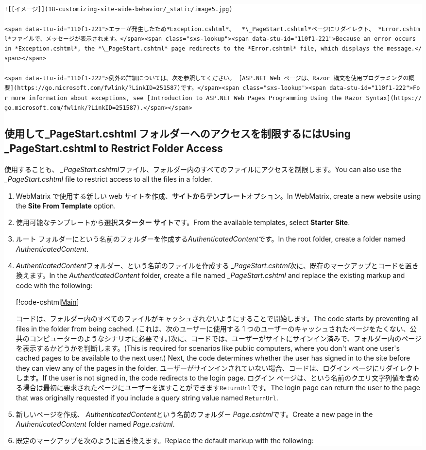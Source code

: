     ![[イメージ]](18-customizing-site-wide-behavior/_static/image5.jpg)

    <span data-ttu-id="110f1-221">エラーが発生したため*Exception.cshtml*、  *\_PageStart.cshtml*ページにリダイレクト、 *Error.cshtml*ファイルで、メッセージが表示されます。</span><span class="sxs-lookup"><span data-stu-id="110f1-221">Because an error occurs in *Exception.cshtml*, the *\_PageStart.cshtml* page redirects to the *Error.cshtml* file, which displays the message.</span></span>

    <span data-ttu-id="110f1-222">例外の詳細については、次を参照してください。 [ASP.NET Web ページは、Razor 構文を使用プログラミングの概要](https://go.microsoft.com/fwlink/?LinkID=251587)です。</span><span class="sxs-lookup"><span data-stu-id="110f1-222">For more information about exceptions, see [Introduction to ASP.NET Web Pages Programming Using the Razor Syntax](https://go.microsoft.com/fwlink/?LinkID=251587).</span></span>

<a id="Using__PageStart.cshtml_to_Restrict_Folder_Access"></a>
## <a name="using-pagestartcshtml-to-restrict-folder-access"></a><span data-ttu-id="110f1-223">使用して\_PageStart.cshtml フォルダーへのアクセスを制限するには</span><span class="sxs-lookup"><span data-stu-id="110f1-223">Using \_PageStart.cshtml to Restrict Folder Access</span></span>

<span data-ttu-id="110f1-224">使用することも、  *\_PageStart.cshtml*ファイル、フォルダー内のすべてのファイルにアクセスを制限します。</span><span class="sxs-lookup"><span data-stu-id="110f1-224">You can also use the *\_PageStart.cshtml* file to restrict access to all the files in a folder.</span></span>

1. <span data-ttu-id="110f1-225">WebMatrix で使用する新しい web サイトを作成、**サイトからテンプレート**オプション。</span><span class="sxs-lookup"><span data-stu-id="110f1-225">In WebMatrix, create a new website using the **Site From Template** option.</span></span>
2. <span data-ttu-id="110f1-226">使用可能なテンプレートから選択**スターター サイト**です。</span><span class="sxs-lookup"><span data-stu-id="110f1-226">From the available templates, select **Starter Site**.</span></span>
3. <span data-ttu-id="110f1-227">ルート フォルダーにという名前のフォルダーを作成する*AuthenticatedContent*です。</span><span class="sxs-lookup"><span data-stu-id="110f1-227">In the root folder, create a folder named *AuthenticatedContent*.</span></span>
4. <span data-ttu-id="110f1-228">*AuthenticatedContent*フォルダー、という名前のファイルを作成する *\_PageStart.cshtml*次に、既存のマークアップとコードを置き換えます。</span><span class="sxs-lookup"><span data-stu-id="110f1-228">In the *AuthenticatedContent* folder, create a file named *\_PageStart.cshtml* and replace the existing markup and code with the following:</span></span> 

    [!code-cshtml[Main](18-customizing-site-wide-behavior/samples/sample16.cshtml)]

    <span data-ttu-id="110f1-229">コードは、フォルダー内のすべてのファイルがキャッシュされないようにすることで開始します。</span><span class="sxs-lookup"><span data-stu-id="110f1-229">The code starts by preventing all files in the folder from being cached.</span></span> <span data-ttu-id="110f1-230">(これは、次のユーザーに使用する 1 つのユーザーのキャッシュされたページをたくない、公共のコンピューターのようなシナリオに必要です。)次に、コードでは、ユーザーがサイトにサインイン済みで、フォルダー内のページを表示するかどうかを判断します。</span><span class="sxs-lookup"><span data-stu-id="110f1-230">(This is required for scenarios like public computers, where you don't want one user's cached pages to be available to the next user.) Next, the code determines whether the user has signed in to the site before they can view any of the pages in the folder.</span></span> <span data-ttu-id="110f1-231">ユーザーがサインインされていない場合、コードは、ログイン ページにリダイレクトします。</span><span class="sxs-lookup"><span data-stu-id="110f1-231">If the user is not signed in, the code redirects to the login page.</span></span> <span data-ttu-id="110f1-232">ログイン ページは、という名前のクエリ文字列値を含める場合は最初に要求されたページにユーザーを返すことができます`ReturnUrl`です。</span><span class="sxs-lookup"><span data-stu-id="110f1-232">The login page can return the user to the page that was originally requested if you include a query string value named `ReturnUrl`.</span></span>
5. <span data-ttu-id="110f1-233">新しいページを作成、 *AuthenticatedContent*という名前のフォルダー *Page.cshtml*です。</span><span class="sxs-lookup"><span data-stu-id="110f1-233">Create a new page in the *AuthenticatedContent* folder named *Page.cshtml*.</span></span>
6. <span data-ttu-id="110f1-234">既定のマークアップを次のように置き換えます。</span><span class="sxs-lookup"><span data-stu-id="110f1-234">Replace the default markup with the following:</span></span>  
